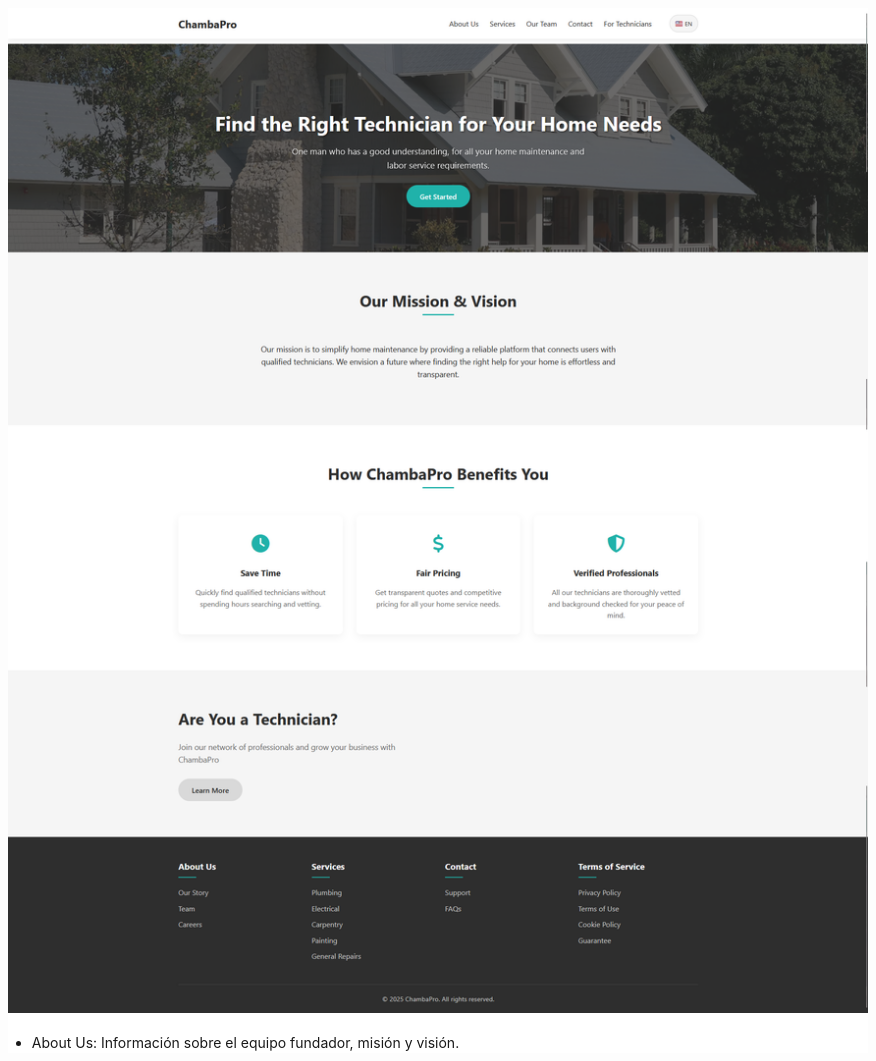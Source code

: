 ![Home_LandingPage.png](../../assets/chapter5/Home_LandingPage.png)
* About Us: Información sobre el equipo fundador, misión y visión.